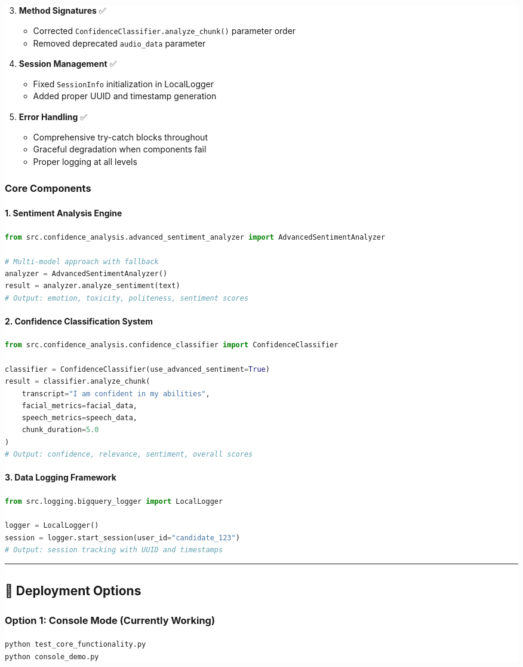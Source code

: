 3. **Method Signatures** ✅
   - Corrected `ConfidenceClassifier.analyze_chunk()` parameter order
   - Removed deprecated `audio_data` parameter

4. **Session Management** ✅
   - Fixed `SessionInfo` initialization in LocalLogger
   - Added proper UUID and timestamp generation

5. **Error Handling** ✅
   - Comprehensive try-catch blocks throughout
   - Graceful degradation when components fail
   - Proper logging at all levels

### **Core Components**

#### **1. Sentiment Analysis Engine**
```python
from src.confidence_analysis.advanced_sentiment_analyzer import AdvancedSentimentAnalyzer

# Multi-model approach with fallback
analyzer = AdvancedSentimentAnalyzer()
result = analyzer.analyze_sentiment(text)
# Output: emotion, toxicity, politeness, sentiment scores
```

#### **2. Confidence Classification System**
```python
from src.confidence_analysis.confidence_classifier import ConfidenceClassifier

classifier = ConfidenceClassifier(use_advanced_sentiment=True)
result = classifier.analyze_chunk(
    transcript="I am confident in my abilities",
    facial_metrics=facial_data,
    speech_metrics=speech_data,
    chunk_duration=5.0
)
# Output: confidence, relevance, sentiment, overall scores
```

#### **3. Data Logging Framework**
```python
from src.logging.bigquery_logger import LocalLogger

logger = LocalLogger()
session = logger.start_session(user_id="candidate_123")
# Output: session tracking with UUID and timestamps
```

---

## 🚀 **Deployment Options**

### **Option 1: Console Mode** (Currently Working)
```bash
python test_core_functionality.py
python console_demo.py
```
